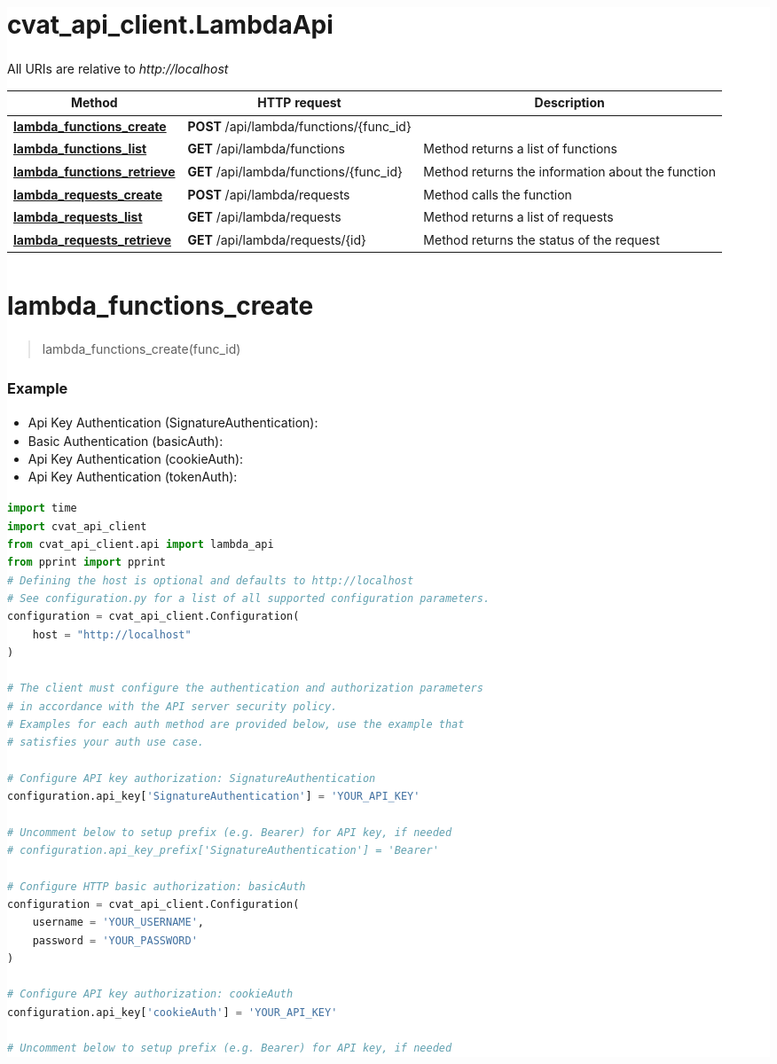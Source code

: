 # cvat_api_client.LambdaApi

All URIs are relative to *http://localhost*

Method | HTTP request | Description
------------- | ------------- | -------------
[**lambda_functions_create**](LambdaApi.md#lambda_functions_create) | **POST** /api/lambda/functions/{func_id} | 
[**lambda_functions_list**](LambdaApi.md#lambda_functions_list) | **GET** /api/lambda/functions | Method returns a list of functions
[**lambda_functions_retrieve**](LambdaApi.md#lambda_functions_retrieve) | **GET** /api/lambda/functions/{func_id} | Method returns the information about the function
[**lambda_requests_create**](LambdaApi.md#lambda_requests_create) | **POST** /api/lambda/requests | Method calls the function
[**lambda_requests_list**](LambdaApi.md#lambda_requests_list) | **GET** /api/lambda/requests | Method returns a list of requests
[**lambda_requests_retrieve**](LambdaApi.md#lambda_requests_retrieve) | **GET** /api/lambda/requests/{id} | Method returns the status of the request


# **lambda_functions_create**
> lambda_functions_create(func_id)



### Example

* Api Key Authentication (SignatureAuthentication):
* Basic Authentication (basicAuth):
* Api Key Authentication (cookieAuth):
* Api Key Authentication (tokenAuth):

```python
import time
import cvat_api_client
from cvat_api_client.api import lambda_api
from pprint import pprint
# Defining the host is optional and defaults to http://localhost
# See configuration.py for a list of all supported configuration parameters.
configuration = cvat_api_client.Configuration(
    host = "http://localhost"
)

# The client must configure the authentication and authorization parameters
# in accordance with the API server security policy.
# Examples for each auth method are provided below, use the example that
# satisfies your auth use case.

# Configure API key authorization: SignatureAuthentication
configuration.api_key['SignatureAuthentication'] = 'YOUR_API_KEY'

# Uncomment below to setup prefix (e.g. Bearer) for API key, if needed
# configuration.api_key_prefix['SignatureAuthentication'] = 'Bearer'

# Configure HTTP basic authorization: basicAuth
configuration = cvat_api_client.Configuration(
    username = 'YOUR_USERNAME',
    password = 'YOUR_PASSWORD'
)

# Configure API key authorization: cookieAuth
configuration.api_key['cookieAuth'] = 'YOUR_API_KEY'

# Uncomment below to setup prefix (e.g. Bearer) for API key, if needed
```